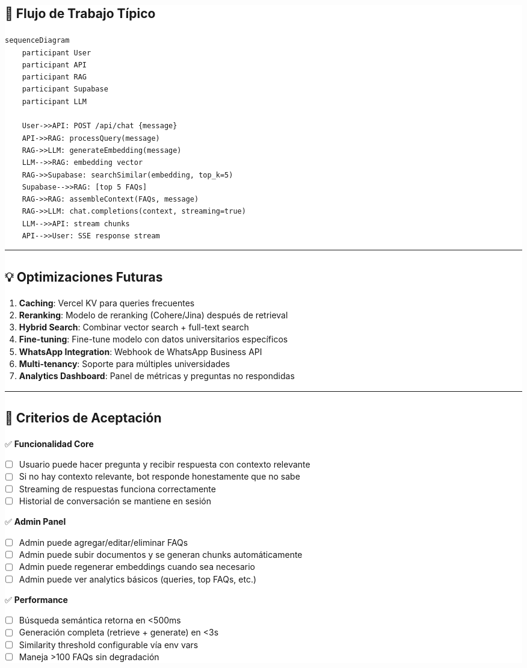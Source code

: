 ## 🔄 Flujo de Trabajo Típico

```mermaid
sequenceDiagram
    participant User
    participant API
    participant RAG
    participant Supabase
    participant LLM

    User->>API: POST /api/chat {message}
    API->>RAG: processQuery(message)
    RAG->>LLM: generateEmbedding(message)
    LLM-->>RAG: embedding vector
    RAG->>Supabase: searchSimilar(embedding, top_k=5)
    Supabase-->>RAG: [top 5 FAQs]
    RAG->>RAG: assembleContext(FAQs, message)
    RAG->>LLM: chat.completions(context, streaming=true)
    LLM-->>API: stream chunks
    API-->>User: SSE response stream
```

---

## 💡 Optimizaciones Futuras

1. **Caching**: Vercel KV para queries frecuentes
2. **Reranking**: Modelo de reranking (Cohere/Jina) después de retrieval
3. **Hybrid Search**: Combinar vector search + full-text search
4. **Fine-tuning**: Fine-tune modelo con datos universitarios específicos
5. **WhatsApp Integration**: Webhook de WhatsApp Business API
6. **Multi-tenancy**: Soporte para múltiples universidades
7. **Analytics Dashboard**: Panel de métricas y preguntas no respondidas

---

## 🎯 Criterios de Aceptación

✅ **Funcionalidad Core**
- [ ] Usuario puede hacer pregunta y recibir respuesta con contexto relevante
- [ ] Si no hay contexto relevante, bot responde honestamente que no sabe
- [ ] Streaming de respuestas funciona correctamente
- [ ] Historial de conversación se mantiene en sesión

✅ **Admin Panel**
- [ ] Admin puede agregar/editar/eliminar FAQs
- [ ] Admin puede subir documentos y se generan chunks automáticamente
- [ ] Admin puede regenerar embeddings cuando sea necesario
- [ ] Admin puede ver analytics básicos (queries, top FAQs, etc.)

✅ **Performance**
- [ ] Búsqueda semántica retorna en <500ms
- [ ] Generación completa (retrieve + generate) en <3s
- [ ] Similarity threshold configurable vía env vars
- [ ] Maneja >100 FAQs sin degradación
